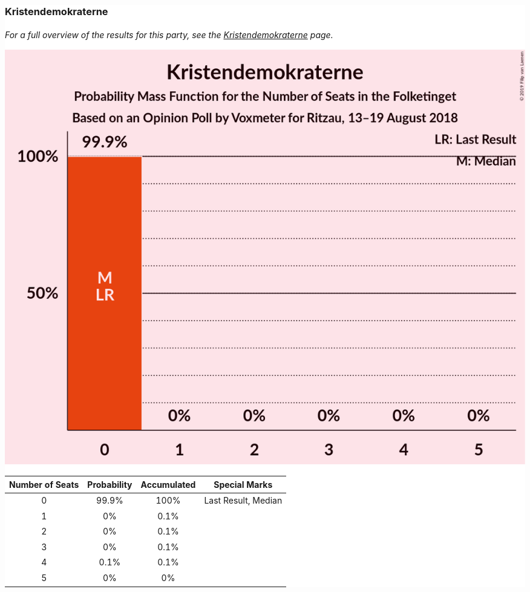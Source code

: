 ### Kristendemokraterne

*For a full overview of the results for this party, see the [Kristendemokraterne](party-kristendemokraterne.html) page.*

![Graph with seats probability mass function not yet produced](2018-08-19-Voxmeter-seats-pmf-kristendemokraterne.png "Seats Probability Mass Function")

| Number of Seats | Probability | Accumulated | Special Marks |
|:---------------:|:-----------:|:-----------:|:-------------:|
| 0 | 99.9% | 100% | Last Result, Median |
| 1 | 0% | 0.1% |  |
| 2 | 0% | 0.1% |  |
| 3 | 0% | 0.1% |  |
| 4 | 0.1% | 0.1% |  |
| 5 | 0% | 0% |  |
